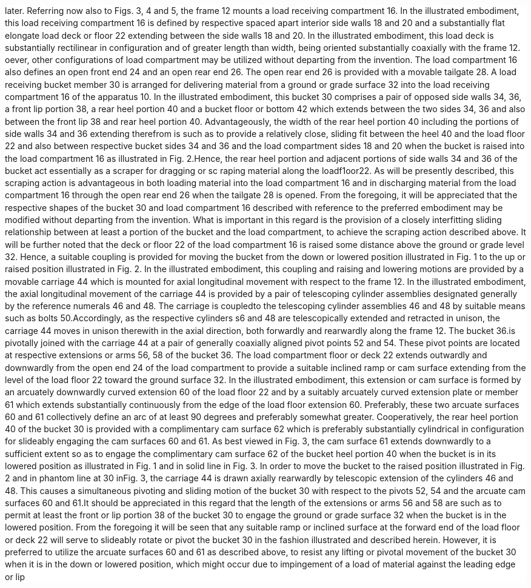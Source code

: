 later. Referring now also to Figs. 3, 4 and 5, the frame 12 mounts a load receiving compartment 16. In the illustrated embodiment, this load receiving compartment 16 is defined by respective spaced apart interior side walls 18 and 20 and a substantially flat elongate load deck or floor 22 extending between the side walls 18 and 20. In the illustrated embodiment, this load deck is substantially rectilinear in configuration and of greater length than width, being oriented substantially coaxially with the frame 12. oever, other configurations of load compartment may be utilized without departing from the invention. The load compartment 16 also defines an open front end 24 and an open rear end 26. The open rear end 26 is provided with a movable tailgate 28. A load receiving bucket member 30 is arranged for delivering material from a ground or grade surface 32 into the load receiving compartment 16 of the apparatus 10. In the illustrated embodiment, this bucket 30 comprises a pair of opposed side walls 34, 36, a front lip portion 38, a rear heel portion 40 and a bucket floor or bottom 42 which extends between the two sides 34, 36 and also between the front lip 38 and rear heel portion 40. Advantageously, the width of the rear heel portion 40 including the portions of side walls 34 and 36 extending therefrom is such as to provide a relatively close, sliding fit between the heel 40 and the load floor 22 and also between respective bucket sides 34 and 36 and the load compartment sides 18 and 20 when the bucket is raised into the load compartment 16 as illustrated in Fig. 2.Hence, the rear heel portion and adjacent portions of side walls 34 and 36 of the bucket act essentially as a scraper for dragging or sc raping material along the loadf1oor22. As will be presently described, this scraping action is advantageous in both loading material into the load compartment 16 and in discharging material from the load compartment 16 through the open rear end 26 when the tailgate 28 is opened. From the foregoing, it will be appreciated that the respective shapes of the bucket 30 and load compartment 16 described with reference to the preferred embodiment may be modified without departing from the invention. What is important in this regard is the provision of a closely interfitting sliding relationship between at least a portion of the bucket and the load compartment, to achieve the scraping action described above. It will be further noted that the deck or floor 22 of the load compartment 16 is raised some distance above the ground or grade level 32. Hence, a suitable coupling is provided for moving the bucket from the down or lowered position illustrated in Fig. 1 to the up or raised position illustrated in Fig. 2. In the illustrated embodiment, this coupling and raising and lowering motions are provided by a movable carriage 44 which is mounted for axial longitudinal movement with respect to the frame 12. In the illustrated embodiment, the axial longitudinal movement of the carriage 44 is provided by a pair of telescoping cylinder assemblies designated generally by the reference numerals 46 and 48. The carriage is coupledto the telescoping cylinder assemblies 46 and 48 by suitable means such as bolts 50.Accordingly, as the respective cylinders s6 and 48 are telescopically extended and retracted in unison, the carriage 44 moves in unison therewith in the axial direction, both forwardly and rearwardly along the frame 12. The bucket 36.is pivotally joined with the carriage 44 at a pair of generally coaxially aligned pivot points 52 and 54. These pivot points are located at respective extensions or arms 56, 58 of the bucket 36. The load compartment floor or deck 22 extends outwardly and downwardly from the open end 24 of the load compartment to provide a suitable inclined ramp or cam surface extending from the level of the load floor 22 toward the ground surface 32. In the illustrated embodiment, this extension or cam surface is formed by an arcuately downwardly curved extension 60 of the load floor 22 and by a suitably arcuately curved extension plate or member 61 which extends substantially continuously from the edge of the load floor extension 60. Preferably, these two arcuate surfaces 60 and 61 collectively define an arc of at least 90 degrees and preferably somewhat greater. Cooperatively, the rear heel portion 40 of the bucket 30 is provided with a complimentary cam surface 62 which is preferably substantially cylindrical in configuration for slideably engaging the cam surfaces 60 and 61. As best viewed in Fig. 3, the cam surface 61 extends downwardly to a sufficient extent so as to engage the complimentary cam surface 62 of the bucket heel portion 40 when the bucket is in its lowered position as illustrated in Fig. 1 and in solid line in Fig. 3. In order to move the bucket to the raised position illustrated in Fig. 2 and in phantom line at 30 inFig. 3, the carriage 44 is drawn axially rearwardly by telescopic extension of the cylinders 46 and 48. This causes a simultaneous pivoting and sliding motion of the bucket 30 with respect to the pivots 52, 54 and the arcuate cam surfaces 60 and 61.It should be appreciated in this regard that the length of the extensions or arms 56 and 58 are such as to permit at least the front or lip portion 38 of the bucket 30 to engage the ground or grade surface 32 when the bucket is in the lowered position. From the foregoing it will be seen that any suitable ramp or inclined surface at the forward end of the load floor or deck 22 will serve to slideably rotate or pivot the bucket 30 in the fashion illustrated and described herein. However, it is preferred to utilize the arcuate surfaces 60 and 61 as described above, to resist any lifting or pivotal movement of the bucket 30 when it is in the down or lowered position, which might occur due to impingement of a load of material against the leading edge or lip